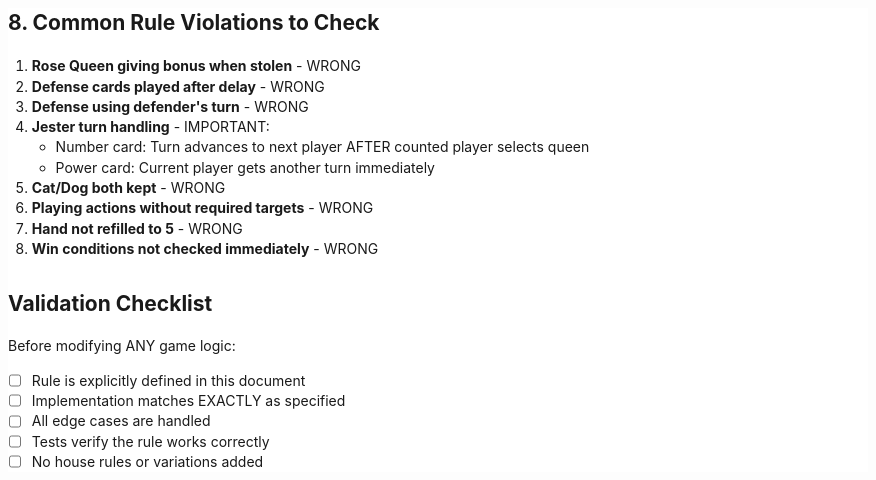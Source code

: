 ## 8. Common Rule Violations to Check

1. **Rose Queen giving bonus when stolen** - WRONG
2. **Defense cards played after delay** - WRONG
3. **Defense using defender's turn** - WRONG
4. **Jester turn handling** - IMPORTANT:
   - Number card: Turn advances to next player AFTER counted player selects queen
   - Power card: Current player gets another turn immediately
5. **Cat/Dog both kept** - WRONG
6. **Playing actions without required targets** - WRONG
7. **Hand not refilled to 5** - WRONG
8. **Win conditions not checked immediately** - WRONG

## Validation Checklist

Before modifying ANY game logic:
- [ ] Rule is explicitly defined in this document
- [ ] Implementation matches EXACTLY as specified
- [ ] All edge cases are handled
- [ ] Tests verify the rule works correctly
- [ ] No house rules or variations added